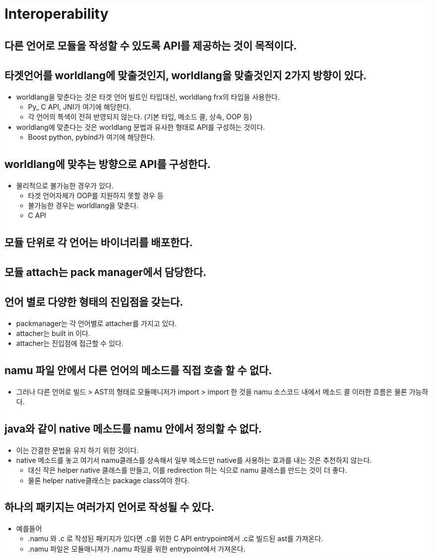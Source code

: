 # Interoperability 

## 다른 언어로 모듈을 작성할 수 있도록 API를 제공하는 것이 목적이다.

## 타겟언어를 worldlang에 맞출것인지, worldlang을 맞출것인지 2가지 방향이 있다.

* worldlang을 맞춘다는 것은 타겟 언어 빌트인 타입대신,  worldlang frx의 타입을 사용한다.
    * Py_ C API, JNI가 여기에 해당한다.
    * 각 언어의 특색이 전혀 반영되지 않는다. (기본 타입, 메소드 콜, 상속, OOP 등)
* worldlang에 맞춘다는 것은 worldlang 문법과 유사한 형태로 API를 구성하는 것이다.
    * Boost python, pybind가 여기에 해당한다.

## worldlang에 맞추는 방향으로 API를 구성한다.

* 물리적으로 불가능한 경우가 있다.
    * 타겟 언어자체가 OOP를 지원하지 못할 경우 등
    * 불가능한 경우는 worldlang을 맞춘다.
    * C API

## 모듈 단위로 각 언어는 바이너리를 배포한다.

## 모듈 attach는 pack manager에서 담당한다.

## 언어 별로 다양한 형태의 진입점을 갖는다.

* packmanager는 각 언어별로 attacher를 가지고 있다.
* attacher는 built in 이다.
* attacher는 진입점에 접근할 수 있다.

## namu 파일 안에서 다른 언어의 메소드를 직접 호출 할 수 없다.

* 그러나 다른 언어로 빌드 > AST의 형태로 모듈매니저가 import > import 한 것을 namu 소스코드 내에서 메소드 콜
  이러한 흐름은 물론 가능하다.

## java와 같이 native 메소드를 namu 안에서 정의할 수 없다.

* 이는 간결한 문법을 유지 하기 위한 것이다.
* native 메소드를 놓고 여기서 namu클래스를 상속해서 일부 메소드만 native를 사용하는 효과를 내는 것은
  추천하지 않는다.
  * 대신 작은 helper native 클래스를 만들고, 이를 redirection 하는 식으로 namu 클래스를 만드는 것이 더 좋다.
  * 물론 helper native클래스는 package class여야 한다.

## 하나의 패키지는 여러가지 언어로 작성될 수 있다.

* 예를들어
    * .namu 와 .c 로 작성된 패키지가 있다면 .c를 위한 C API entrypoint에서 .c로 빌드된 ast를 가져온다.
    * .namu 파일은 모듈매니져가 .namu 파일을 위한 entrypoint에서 가져온다.
